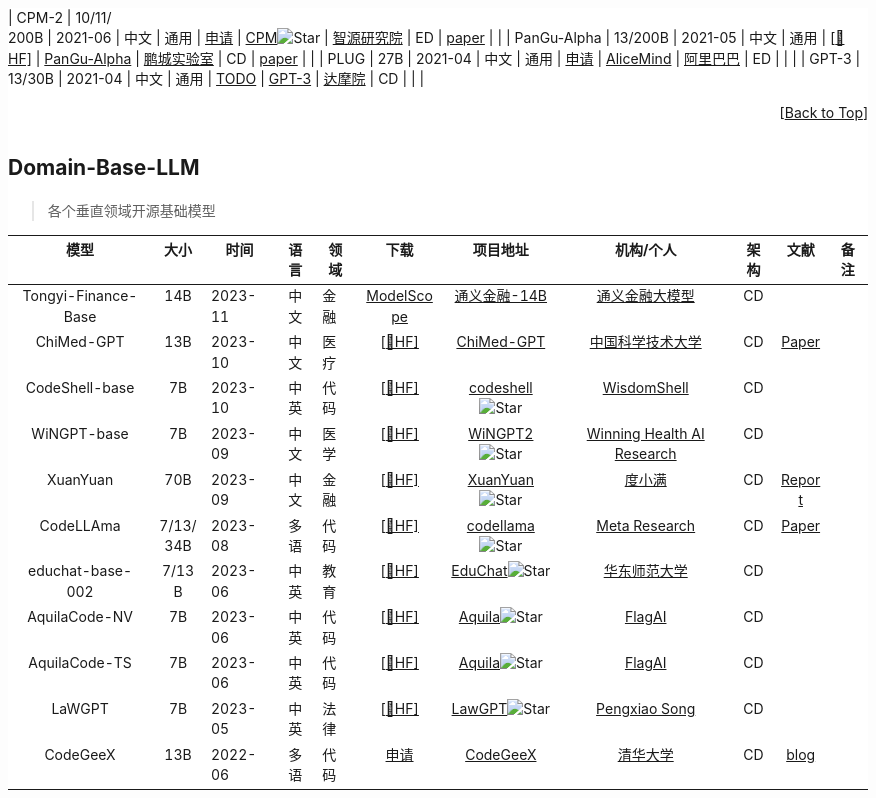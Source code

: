|         CPM-2         |  10/11/<br/>200B | 2021-06 | 中文 | 通用 | [申请](https://resource.wudao.baai.ac.cn/home?ind=2&name=WuDao%20WenYuan&id=1394901846484627456) | [CPM](https://github.com/TsinghuaAI/CPM)![Star](https://img.shields.io/github/stars/TsinghuaAI/CPM.svg?style=social&label=Star) |            [智源研究院](https://www.baai.ac.cn/)             |  ED  |          [paper](https://arxiv.org/abs/2106.10715)           |            |
|      PanGu-Alpha      |        13/200B        | 2021-05 | 中文 | 通用 | [[🤗HF\]](https://openi.pcl.ac.cn/PCL-Platform.Intelligence/PanGu-Alpha) | [PanGu-Alpha](https://openi.pcl.ac.cn/PCL-Platform.Intelligence/PanGu-Alpha) | [鹏城实验室](https://openi.pcl.ac.cn/PCL-Platform.Intelligence) |  CD  |        [paper](https://arxiv.org/pdf/2104.12369.pdf)         |            |
|         PLUG          |        27B        | 2021-04 | 中文 | 通用 |       [申请](https://www.alice-mind.com/portal#/)        |      [AliceMind](https://github.com/alibaba/AliceMind)       |       [阿里巴巴](https://www.alice-mind.com/portal#/)        |  ED  |                                                              |            |
|         GPT-3         |        13/30B        | 2021-04 | 中文 | 通用 |                           [TODO]()                           | [GPT-3](https://modelscope.cn/models/damo/nlp_gpt3_text-generation_13B/summary) |      [达摩院](https://modelscope.cn/organization/damo)       |  CD  |                                                              |            |

<p align="right">[<a href="#top">Back to Top</a>]</p>

## Domain-Base-LLM

> 各个垂直领域开源基础模型

|       模型        | 大小  | 时间    | 语言 | 领域 |                             下载                             |                           项目地址                           |                          机构/个人                           | 架构 |                             文献                             | 备注 |
| :---------------: | :---: | ------- | :--: | ---- | :---------------------------------------: | :---------------------: | :------------------------------: | :--: | :--------------------: | ---- |
| Tongyi-Finance-Base |  14B  | 2023-11 | 中文 | 金融 | [ModelScope](https://modelscope.cn/models/TongyiFinance/Tongyi-Finance-14B/summary) | [通义金融-14B](https://modelscope.cn/models/TongyiFinance/Tongyi-Finance-14B/summary) | [通义金融大模型](https://modelscope.cn/organization/TongyiFinance) |  CD  |      |      |
| ChiMed-GPT | 13B | 2023-10 | 中文 | 医疗 | [[🤗HF\]](https://huggingface.co/SYNLP/ChiMed-GPT-1.0) | [ChiMed-GPT](https://github.com/synlp/ChiMed-GPT) | [中国科学技术大学](https://github.com/synlp) | CD | [Paper](https://arxiv.org/abs/2311.06025) |  |
| CodeShell-base |  7B  | 2023-10 | 中英 | 代码 | [[🤗HF\]](https://huggingface.co/WisdomShell/CodeShell) | [codeshell](https://github.com/WisdomShell/codeshell)![Star](https://img.shields.io/github/stars/WisdomShell/codeshell.svg?style=social&label=Star) | [WisdomShell](https://github.com/WisdomShell) |  CD  |      |      |
| WiNGPT-base |  7B  | 2023-09 | 中文 | 医学 | [[🤗HF\]](https://huggingface.co/winninghealth/WiNGPT2-7B-Base) | [WiNGPT2](https://github.com/winninghealth/WiNGPT2)![Star](https://img.shields.io/github/stars/winninghealth/WiNGPT2.svg?style=social&label=Star) | [Winning Health AI Research](https://github.com/winninghealth) |  CD  |      |      |
| XuanYuan | 70B  | 2023-09 | 中文 | 金融 | [[🤗HF\]](https://huggingface.co/Duxiaoman-DI/XuanYuan-70B) | [XuanYuan](https://github.com/Duxiaoman-DI/XuanYuan) ![Star](https://img.shields.io/github/stars/Duxiaoman-DI/XuanYuan.svg?style=social&label=Star) | [度小满](https://github.com/Duxiaoman-DI) |  CD  | [Report](https://github.com/Duxiaoman-DI/XuanYuan/blob/main/xuanyuan_70b_report.md) |      |
| CodeLLAma | 7/13/<br/>34B | 2023-08 | 多语 | 代码 | [[🤗HF\]](https://huggingface.co/codellama) | [codellama](https://github.com/facebookresearch/codellama)![Star](https://img.shields.io/github/stars/facebookresearch/codellama.svg?style=social&label=Star) | [Meta Research](https://github.com/facebookresearch) |  CD  | [Paper](https://arxiv.org/abs/2308.12950) |      |
| educhat-base-002  | 7/13B | 2023-06 | 中英 | 教育 | [[🤗HF\]](https://huggingface.co/butyuhao/educhat-base-002-13b) | [EduChat](https://github.com/icalk-nlp/EduChat)![Star](https://img.shields.io/github/stars/icalk-nlp/EduChat.svg?style=social&label=Star) |         [华东师范大学](https://github.com/icalk-nlp)         |  CD  |                                                              |      |
|   AquilaCode-NV   |  7B   | 2023-06 | 中英 | 代码 |     [[🤗HF\]](https://model.baai.ac.cn/model-detail/100099)     | [Aquila](https://github.com/FlagAI-Open/FlagAI/tree/master/examples/Aquila)![Star](https://img.shields.io/github/stars/FlagAI-Open/FlagAI.svg?style=social&label=Star) |          [FlagAI](https://github.com/FlagAI-Open)           |  CD  |                                                              |      |
|   AquilaCode-TS   |  7B   | 2023-06 | 中英 | 代码 |     [[🤗HF\]](https://model.baai.ac.cn/model-detail/100099)     | [Aquila](https://github.com/FlagAI-Open/FlagAI/tree/master/examples/Aquila)![Star](https://img.shields.io/github/stars/FlagAI-Open/FlagAI.svg?style=social&label=Star) |          [FlagAI](https://github.com/FlagAI-Open)           |  CD  |                                                              |      |
|      LaWGPT       |  7B   | 2023-05 | 中英 | 法律 |    [[🤗HF\]](https://huggingface.co/entity303/legal-lora-7b)    | [LawGPT](https://github.com/pengxiao-song/LaWGPT)![Star](https://img.shields.io/github/stars/pengxiao-song/LaWGPT.svg?style=social&label=Star) |      [Pengxiao Song](https://github.com/pengxiao-song)       |  CD  |                                                              |      |
|     CodeGeeX      |  13B  | 2022-06 | 多语 | 代码 | [申请](https://models.aminer.cn/codegeex/download/request) |        [CodeGeeX](https://github.com/THUDM/CodeGeeX)         |             [清华大学](https://github.com/THUDM)             |  CD  |       [blog](https://models.aminer.cn/codegeex/blog/)        |      |
